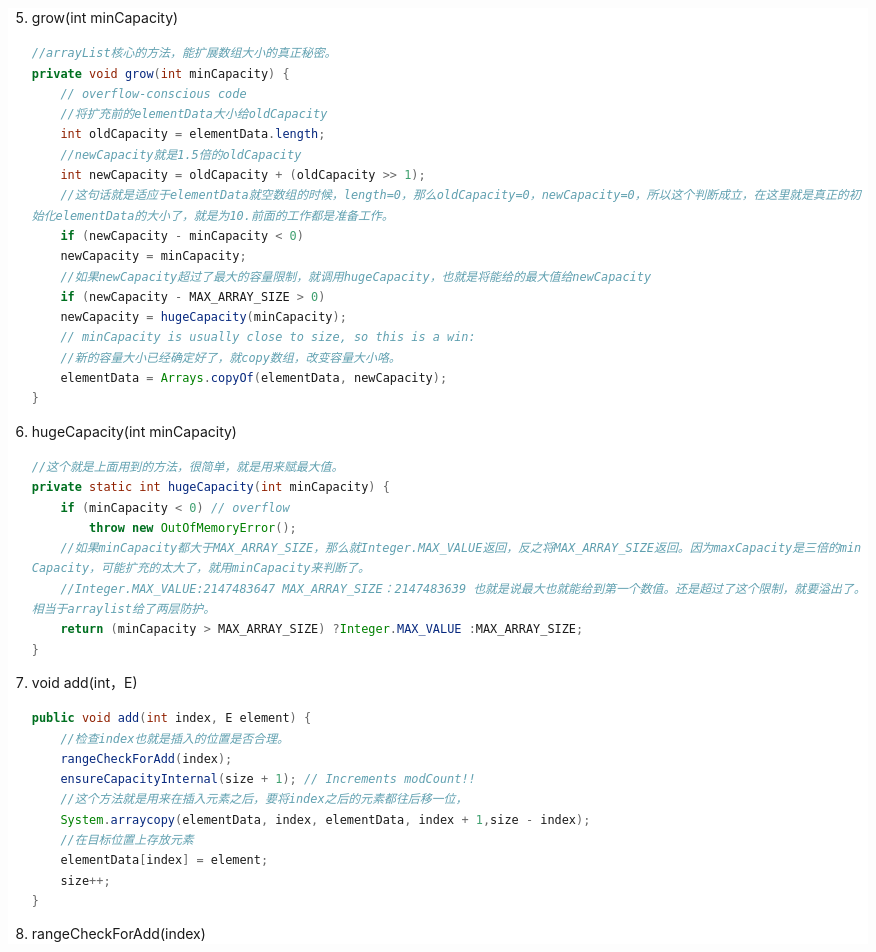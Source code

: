5. grow(int minCapacity)

   ```java
   //arrayList核心的方法，能扩展数组大小的真正秘密。
   private void grow(int minCapacity) {
       // overflow-conscious code
       //将扩充前的elementData大小给oldCapacity
       int oldCapacity = elementData.length;
       //newCapacity就是1.5倍的oldCapacity
       int newCapacity = oldCapacity + (oldCapacity >> 1);
       //这句话就是适应于elementData就空数组的时候，length=0，那么oldCapacity=0，newCapacity=0，所以这个判断成立，在这里就是真正的初始化elementData的大小了，就是为10.前面的工作都是准备工作。
       if (newCapacity - minCapacity < 0)
       newCapacity = minCapacity;
       //如果newCapacity超过了最大的容量限制，就调用hugeCapacity，也就是将能给的最大值给newCapacity
       if (newCapacity - MAX_ARRAY_SIZE > 0)
       newCapacity = hugeCapacity(minCapacity);
       // minCapacity is usually close to size, so this is a win:
       //新的容量大小已经确定好了，就copy数组，改变容量大小咯。
       elementData = Arrays.copyOf(elementData, newCapacity);
   } 
   ```

6. hugeCapacity(int minCapacity)

   ```java
   //这个就是上面用到的方法，很简单，就是用来赋最大值。
   private static int hugeCapacity(int minCapacity) {
       if (minCapacity < 0) // overflow
           throw new OutOfMemoryError();
       //如果minCapacity都大于MAX_ARRAY_SIZE，那么就Integer.MAX_VALUE返回，反之将MAX_ARRAY_SIZE返回。因为maxCapacity是三倍的minCapacity，可能扩充的太大了，就用minCapacity来判断了。
       //Integer.MAX_VALUE:2147483647 MAX_ARRAY_SIZE：2147483639 也就是说最大也就能给到第一个数值。还是超过了这个限制，就要溢出了。相当于arraylist给了两层防护。
       return (minCapacity > MAX_ARRAY_SIZE) ?Integer.MAX_VALUE :MAX_ARRAY_SIZE;
   }
   ```

7. void add(int，E)  

   ```java
   public void add(int index, E element) {
       //检查index也就是插入的位置是否合理。
       rangeCheckForAdd(index);
       ensureCapacityInternal(size + 1); // Increments modCount!!
       //这个方法就是用来在插入元素之后，要将index之后的元素都往后移一位，
       System.arraycopy(elementData, index, elementData, index + 1,size - index);
       //在目标位置上存放元素
       elementData[index] = element;
       size++;
   }
   ```

8. rangeCheckForAdd(index)  
